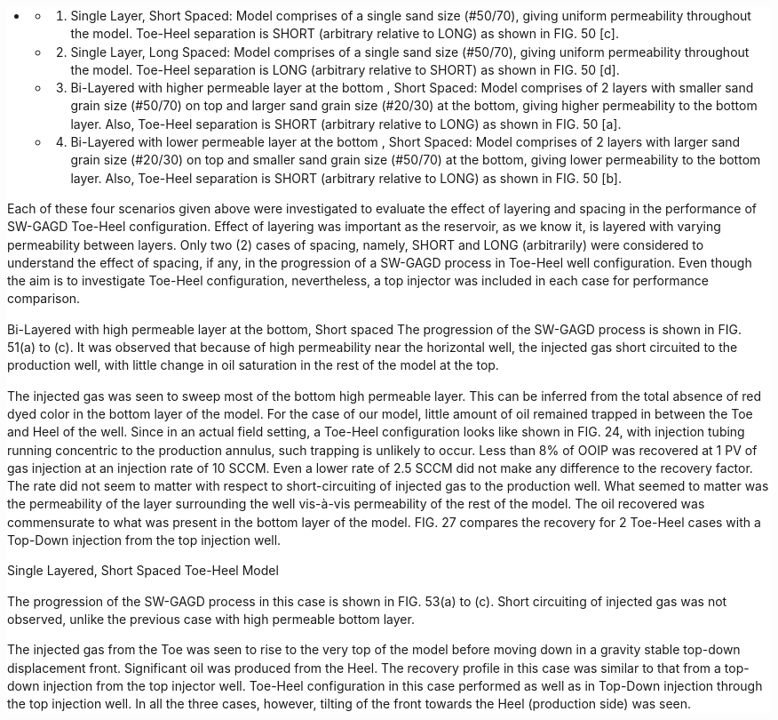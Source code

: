 
- - 1) Single Layer, Short Spaced: Model comprises of a single sand size
    (#50/70), giving uniform permeability throughout the model. Toe-Heel
    separation is SHORT (arbitrary relative to LONG) as shown in FIG. 50
    \[c\].
  - 2) Single Layer, Long Spaced: Model comprises of a single sand size
    (#50/70), giving uniform permeability throughout the model. Toe-Heel
    separation is LONG (arbitrary relative to SHORT) as shown in FIG. 50
    \[d\].
  - 3) Bi-Layered with higher permeable layer at the bottom , Short
    Spaced: Model comprises of 2 layers with smaller sand grain size
    (#50/70) on top and larger sand grain size (#20/30) at the bottom,
    giving higher permeability to the bottom layer. Also, Toe-Heel
    separation is SHORT (arbitrary relative to LONG) as shown in FIG. 50
    \[a\].
  - 4) Bi-Layered with lower permeable layer at the bottom , Short
    Spaced: Model comprises of 2 layers with larger sand grain size
    (#20/30) on top and smaller sand grain size (#50/70) at the bottom,
    giving lower permeability to the bottom layer. Also, Toe-Heel
    separation is SHORT (arbitrary relative to LONG) as shown in FIG. 50
    \[b\].

Each of these four scenarios given above were investigated to evaluate the effect of layering and spacing in the performance of SW-GAGD Toe-Heel configuration. Effect of layering was important as the reservoir, as we know it, is layered with varying permeability between layers. Only two (2) cases of spacing, namely, SHORT and LONG (arbitrarily) were considered to understand the effect of spacing, if any, in the progression of a SW-GAGD process in Toe-Heel well configuration. Even though the aim is to investigate Toe-Heel configuration, nevertheless, a top injector was included in each case for performance comparison.

Bi-Layered with high permeable layer at the bottom, Short spaced The progression of the SW-GAGD process is shown in FIG. 51(a) to (c). It was observed that because of high permeability near the horizontal well, the injected gas short circuited to the production well, with little change in oil saturation in the rest of the model at the top.

The injected gas was seen to sweep most of the bottom high permeable layer. This can be inferred from the total absence of red dyed color in the bottom layer of the model. For the case of our model, little amount of oil remained trapped in between the Toe and Heel of the well. Since in an actual field setting, a Toe-Heel configuration looks like shown in FIG. 24, with injection tubing running concentric to the production annulus, such trapping is unlikely to occur. Less than 8% of OOIP was recovered at 1 PV of gas injection at an injection rate of 10 SCCM. Even a lower rate of 2.5 SCCM did not make any difference to the recovery factor. The rate did not seem to matter with respect to short-circuiting of injected gas to the production well. What seemed to matter was the permeability of the layer surrounding the well vis-à-vis permeability of the rest of the model. The oil recovered was commensurate to what was present in the bottom layer of the model. FIG. 27 compares the recovery for 2 Toe-Heel cases with a Top-Down injection from the top injection well.

Single Layered, Short Spaced Toe-Heel Model

The progression of the SW-GAGD process in this case is shown in FIG. 53(a) to (c). Short circuiting of injected gas was not observed, unlike the previous case with high permeable bottom layer.

The injected gas from the Toe was seen to rise to the very top of the model before moving down in a gravity stable top-down displacement front. Significant oil was produced from the Heel. The recovery profile in this case was similar to that from a top-down injection from the top injector well. Toe-Heel configuration in this case performed as well as in Top-Down injection through the top injection well. In all the three cases, however, tilting of the front towards the Heel (production side) was seen.
